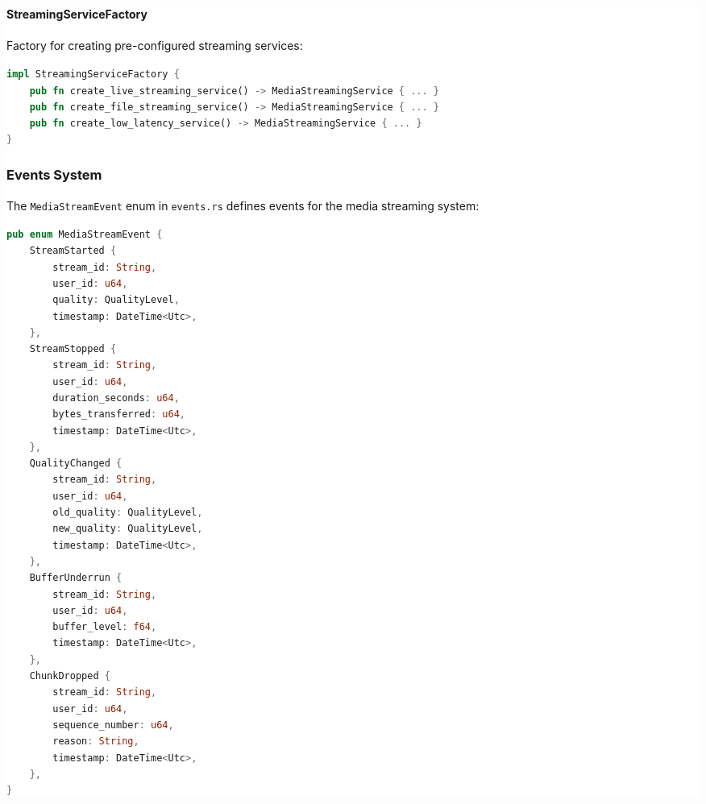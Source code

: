 #### StreamingServiceFactory

Factory for creating pre-configured streaming services:

```rust
impl StreamingServiceFactory {
    pub fn create_live_streaming_service() -> MediaStreamingService { ... }
    pub fn create_file_streaming_service() -> MediaStreamingService { ... }
    pub fn create_low_latency_service() -> MediaStreamingService { ... }
}
```

### Events System

The `MediaStreamEvent` enum in `events.rs` defines events for the media streaming system:

```rust
pub enum MediaStreamEvent {
    StreamStarted {
        stream_id: String,
        user_id: u64,
        quality: QualityLevel,
        timestamp: DateTime<Utc>,
    },
    StreamStopped {
        stream_id: String,
        user_id: u64,
        duration_seconds: u64,
        bytes_transferred: u64,
        timestamp: DateTime<Utc>,
    },
    QualityChanged {
        stream_id: String,
        user_id: u64,
        old_quality: QualityLevel,
        new_quality: QualityLevel,
        timestamp: DateTime<Utc>,
    },
    BufferUnderrun {
        stream_id: String,
        user_id: u64,
        buffer_level: f64,
        timestamp: DateTime<Utc>,
    },
    ChunkDropped {
        stream_id: String,
        user_id: u64,
        sequence_number: u64,
        reason: String,
        timestamp: DateTime<Utc>,
    },
}
```
